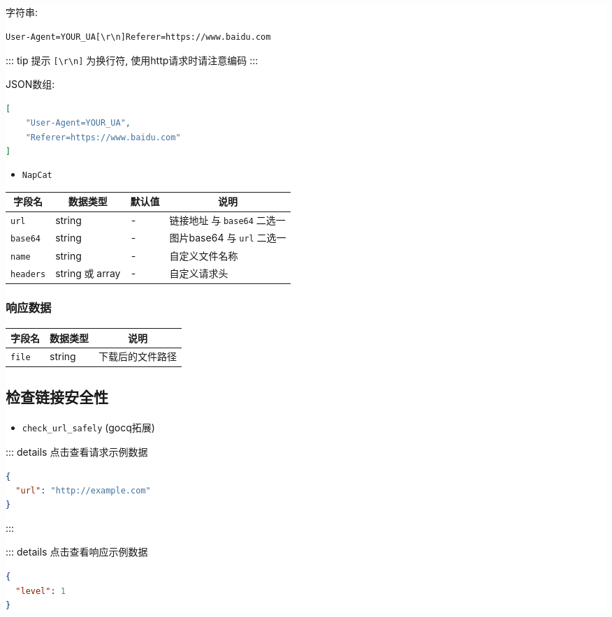 字符串:

```
User-Agent=YOUR_UA[\r\n]Referer=https://www.baidu.com
```

::: tip 提示
`[\r\n]` 为换行符, 使用http请求时请注意编码
:::

JSON数组:

```json
[
    "User-Agent=YOUR_UA",
    "Referer=https://www.baidu.com"
]
```

- `NapCat`

| 字段名    | 数据类型        | 默认值 | 说明                        |
| --------- | --------------- | ------ | --------------------------- |
| `url`     | string          | -      | 链接地址 与 `base64` 二选一 |
| `base64`  | string          | -      | 图片base64 与 `url` 二选一  |
| `name`    | string          | -      | 自定义文件名称              |
| `headers` | string 或 array | -      | 自定义请求头                |

### 响应数据

| 字段名 | 数据类型 | 说明             |
| ------ | -------- | ---------------- |
| `file` | string   | 下载后的文件路径 |

## 检查链接安全性

- `check_url_safely` (gocq拓展)

::: details 点击查看请求示例数据

```json
{
  "url": "http://example.com"
}
```

:::

::: details 点击查看响应示例数据

```json
{
  "level": 1
}
```
